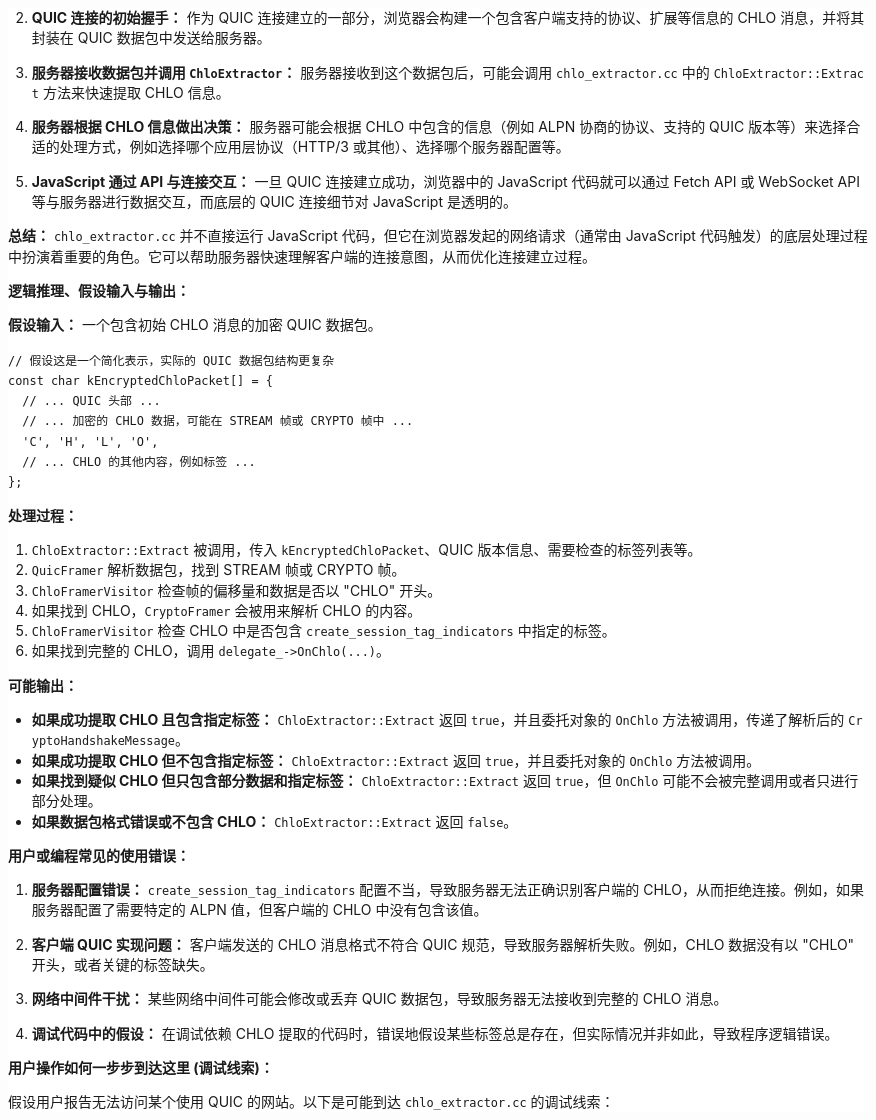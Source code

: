2. **QUIC 连接的初始握手：**  作为 QUIC 连接建立的一部分，浏览器会构建一个包含客户端支持的协议、扩展等信息的 CHLO 消息，并将其封装在 QUIC 数据包中发送给服务器。

3. **服务器接收数据包并调用 `ChloExtractor`：** 服务器接收到这个数据包后，可能会调用 `chlo_extractor.cc` 中的 `ChloExtractor::Extract` 方法来快速提取 CHLO 信息。

4. **服务器根据 CHLO 信息做出决策：** 服务器可能会根据 CHLO 中包含的信息（例如 ALPN 协商的协议、支持的 QUIC 版本等）来选择合适的处理方式，例如选择哪个应用层协议（HTTP/3 或其他）、选择哪个服务器配置等。

5. **JavaScript 通过 API 与连接交互：**  一旦 QUIC 连接建立成功，浏览器中的 JavaScript 代码就可以通过 Fetch API 或 WebSocket API 等与服务器进行数据交互，而底层的 QUIC 连接细节对 JavaScript 是透明的。

**总结：** `chlo_extractor.cc` 并不直接运行 JavaScript 代码，但它在浏览器发起的网络请求（通常由 JavaScript 代码触发）的底层处理过程中扮演着重要的角色。它可以帮助服务器快速理解客户端的连接意图，从而优化连接建立过程。

**逻辑推理、假设输入与输出：**

**假设输入：** 一个包含初始 CHLO 消息的加密 QUIC 数据包。

```
// 假设这是一个简化表示，实际的 QUIC 数据包结构更复杂
const char kEncryptedChloPacket[] = {
  // ... QUIC 头部 ...
  // ... 加密的 CHLO 数据，可能在 STREAM 帧或 CRYPTO 帧中 ...
  'C', 'H', 'L', 'O',
  // ... CHLO 的其他内容，例如标签 ...
};
```

**处理过程：**

1. `ChloExtractor::Extract` 被调用，传入 `kEncryptedChloPacket`、QUIC 版本信息、需要检查的标签列表等。
2. `QuicFramer` 解析数据包，找到 STREAM 帧或 CRYPTO 帧。
3. `ChloFramerVisitor` 检查帧的偏移量和数据是否以 "CHLO" 开头。
4. 如果找到 CHLO，`CryptoFramer` 会被用来解析 CHLO 的内容。
5. `ChloFramerVisitor` 检查 CHLO 中是否包含 `create_session_tag_indicators` 中指定的标签。
6. 如果找到完整的 CHLO，调用 `delegate_->OnChlo(...)`。

**可能输出：**

* **如果成功提取 CHLO 且包含指定标签：** `ChloExtractor::Extract` 返回 `true`，并且委托对象的 `OnChlo` 方法被调用，传递了解析后的 `CryptoHandshakeMessage`。
* **如果成功提取 CHLO 但不包含指定标签：** `ChloExtractor::Extract` 返回 `true`，并且委托对象的 `OnChlo` 方法被调用。
* **如果找到疑似 CHLO 但只包含部分数据和指定标签：** `ChloExtractor::Extract` 返回 `true`，但 `OnChlo` 可能不会被完整调用或者只进行部分处理。
* **如果数据包格式错误或不包含 CHLO：** `ChloExtractor::Extract` 返回 `false`。

**用户或编程常见的使用错误：**

1. **服务器配置错误：** `create_session_tag_indicators` 配置不当，导致服务器无法正确识别客户端的 CHLO，从而拒绝连接。例如，如果服务器配置了需要特定的 ALPN 值，但客户端的 CHLO 中没有包含该值。

2. **客户端 QUIC 实现问题：** 客户端发送的 CHLO 消息格式不符合 QUIC 规范，导致服务器解析失败。例如，CHLO 数据没有以 "CHLO" 开头，或者关键的标签缺失。

3. **网络中间件干扰：** 某些网络中间件可能会修改或丢弃 QUIC 数据包，导致服务器无法接收到完整的 CHLO 消息。

4. **调试代码中的假设：**  在调试依赖 CHLO 提取的代码时，错误地假设某些标签总是存在，但实际情况并非如此，导致程序逻辑错误。

**用户操作如何一步步到达这里 (调试线索)：**

假设用户报告无法访问某个使用 QUIC 的网站。以下是可能到达 `chlo_extractor.cc` 的调试线索：

